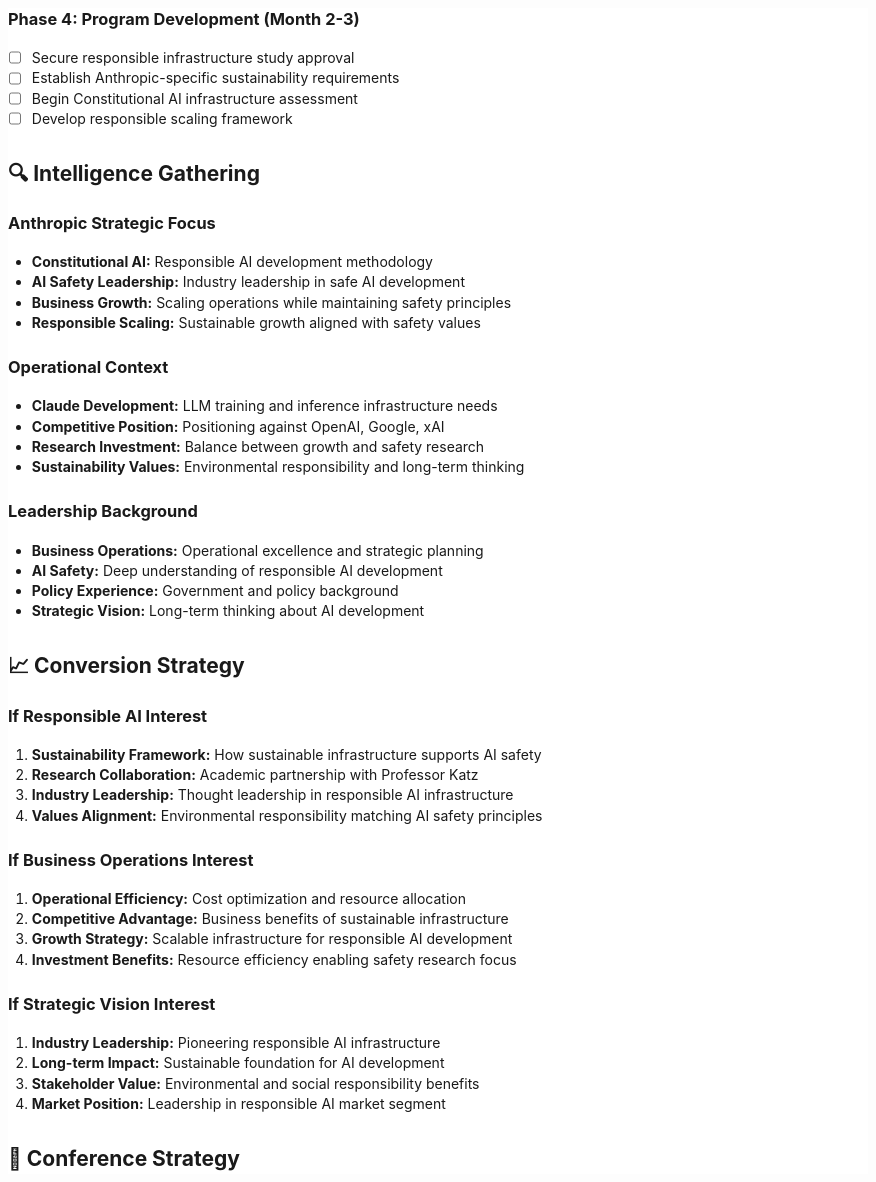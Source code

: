 ### Phase 4: Program Development (Month 2-3)
- [ ] Secure responsible infrastructure study approval
- [ ] Establish Anthropic-specific sustainability requirements
- [ ] Begin Constitutional AI infrastructure assessment
- [ ] Develop responsible scaling framework

## 🔍 Intelligence Gathering

### Anthropic Strategic Focus
- **Constitutional AI:** Responsible AI development methodology
- **AI Safety Leadership:** Industry leadership in safe AI development
- **Business Growth:** Scaling operations while maintaining safety principles
- **Responsible Scaling:** Sustainable growth aligned with safety values

### Operational Context
- **Claude Development:** LLM training and inference infrastructure needs
- **Competitive Position:** Positioning against OpenAI, Google, xAI
- **Research Investment:** Balance between growth and safety research
- **Sustainability Values:** Environmental responsibility and long-term thinking

### Leadership Background
- **Business Operations:** Operational excellence and strategic planning
- **AI Safety:** Deep understanding of responsible AI development
- **Policy Experience:** Government and policy background
- **Strategic Vision:** Long-term thinking about AI development

## 📈 Conversion Strategy

### If Responsible AI Interest
1. **Sustainability Framework:** How sustainable infrastructure supports AI safety
2. **Research Collaboration:** Academic partnership with Professor Katz
3. **Industry Leadership:** Thought leadership in responsible AI infrastructure
4. **Values Alignment:** Environmental responsibility matching AI safety principles

### If Business Operations Interest
1. **Operational Efficiency:** Cost optimization and resource allocation
2. **Competitive Advantage:** Business benefits of sustainable infrastructure
3. **Growth Strategy:** Scalable infrastructure for responsible AI development
4. **Investment Benefits:** Resource efficiency enabling safety research focus

### If Strategic Vision Interest
1. **Industry Leadership:** Pioneering responsible AI infrastructure
2. **Long-term Impact:** Sustainable foundation for AI development
3. **Stakeholder Value:** Environmental and social responsibility benefits
4. **Market Position:** Leadership in responsible AI market segment

## 🎪 Conference Strategy
